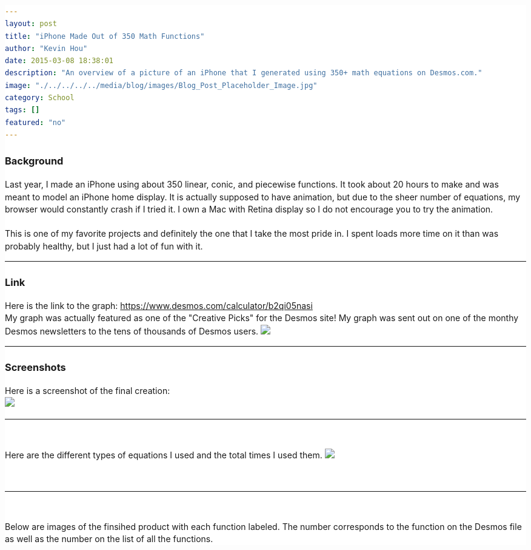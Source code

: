 ```yaml
---
layout: post
title: "iPhone Made Out of 350 Math Functions"
author: "Kevin Hou"
date: 2015-03-08 18:38:01
description: "An overview of a picture of an iPhone that I generated using 350+ math equations on Desmos.com."
image: "./../../../../media/blog/images/Blog_Post_Placeholder_Image.jpg"
category: School
tags: []
featured: "no"
---
```

<h3>Background</h3>
Last year, I made an iPhone using about 350 linear, conic, and piecewise functions. It took about 20 hours to make and was meant to model an iPhone home display. It is actually supposed to have animation, but due to the sheer number of equations, my browser would constantly crash if I tried it. I own a Mac with Retina display so I do not encourage you to try the animation.
<br /><br />
This is one of my favorite projects and definitely the one that I take the most pride in. I spent loads more time on it than was probably healthy, but I just had a lot of fun with it.
<hr />
<h3>Link</h3>
Here is the link to the graph:
<a href="https://www.desmos.com/calculator/b2qi05nasi">https://www.desmos.com/calculator/b2qi05nasi</a>

<br />
My graph was actually featured as one of the "Creative Picks" for the Desmos site! My graph was sent out on one of the monthy Desmos newsletters to the tens of thousands of Desmos users.
<img src="./../../../../media/blog/images/Desmos/Desmos_Staff_Picks.png" width="70%">
<br />
<hr />
<h3>Screenshots</h3>
Here is a screenshot of the final creation:
<br />
<img src="./../../../../media/blog/images/Desmos/Desmos iPhone.png">

<br />
<hr />
<br />

Here are the different types of equations I used and the total times I used them.
<img src="./../../../../media/blog/images/Desmos/Desmos iPhone Stats.png">

<br />
<hr />
<br />

Below are images of the finsihed product with each function labeled. The number corresponds to the function on the Desmos file as well as the number on the list of all the functions.
